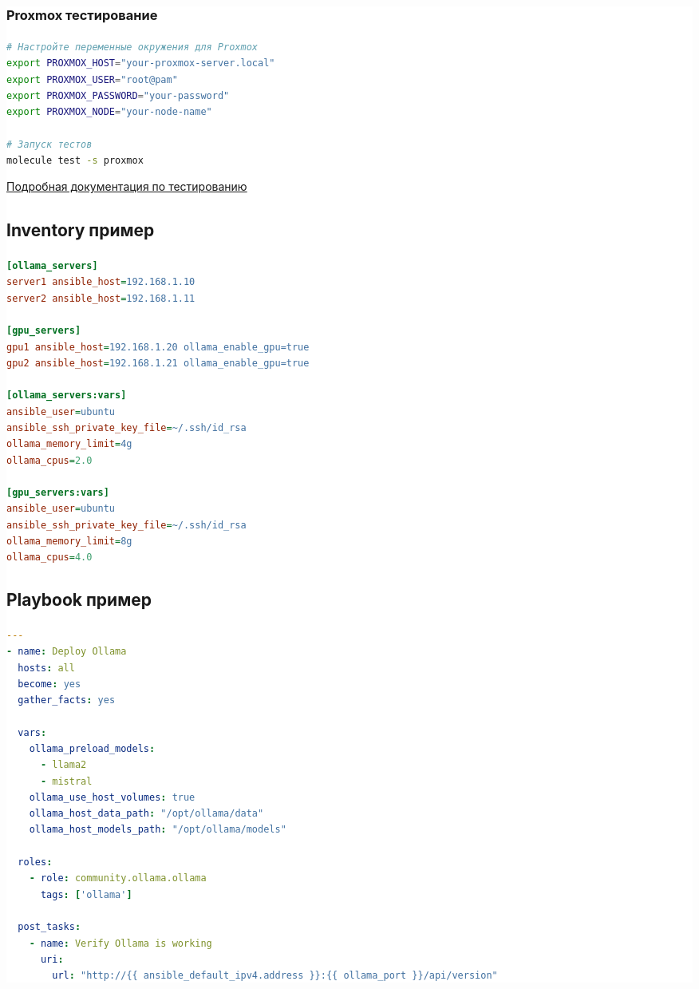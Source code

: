 ### Proxmox тестирование

```bash
# Настройте переменные окружения для Proxmox
export PROXMOX_HOST="your-proxmox-server.local"
export PROXMOX_USER="root@pam"
export PROXMOX_PASSWORD="your-password"
export PROXMOX_NODE="your-node-name"

# Запуск тестов
molecule test -s proxmox
```

[Подробная документация по тестированию](molecule/README.md)

## Inventory пример

```ini
[ollama_servers]
server1 ansible_host=192.168.1.10
server2 ansible_host=192.168.1.11

[gpu_servers]
gpu1 ansible_host=192.168.1.20 ollama_enable_gpu=true
gpu2 ansible_host=192.168.1.21 ollama_enable_gpu=true

[ollama_servers:vars]
ansible_user=ubuntu
ansible_ssh_private_key_file=~/.ssh/id_rsa
ollama_memory_limit=4g
ollama_cpus=2.0

[gpu_servers:vars]
ansible_user=ubuntu
ansible_ssh_private_key_file=~/.ssh/id_rsa
ollama_memory_limit=8g
ollama_cpus=4.0
```

## Playbook пример

```yaml
---
- name: Deploy Ollama
  hosts: all
  become: yes
  gather_facts: yes
  
  vars:
    ollama_preload_models:
      - llama2
      - mistral
    ollama_use_host_volumes: true
    ollama_host_data_path: "/opt/ollama/data"
    ollama_host_models_path: "/opt/ollama/models"
  
  roles:
    - role: community.ollama.ollama
      tags: ['ollama']
  
  post_tasks:
    - name: Verify Ollama is working
      uri:
        url: "http://{{ ansible_default_ipv4.address }}:{{ ollama_port }}/api/version"
```
